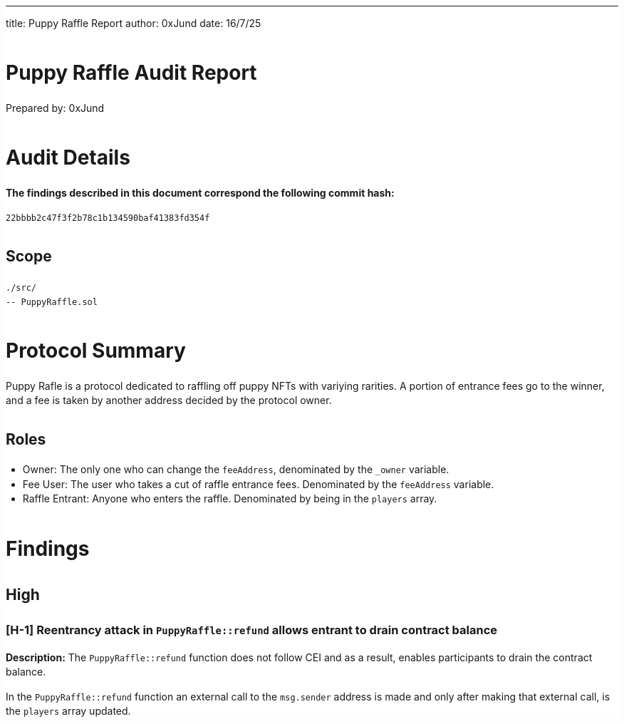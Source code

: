 ---
title: Puppy Raffle Report
author: 0xJund
date: 16/7/25 

# Puppy Raffle Audit Report

Prepared by: 0xJund 

# Audit Details

**The findings described in this document correspond the following commit hash:**
```
22bbbb2c47f3f2b78c1b134590baf41383fd354f
```

## Scope 

```
./src/
-- PuppyRaffle.sol
```

# Protocol Summary 

Puppy Rafle is a protocol dedicated to raffling off puppy NFTs with variying rarities. A portion of entrance fees go to the winner, and a fee is taken by another address decided by the protocol owner. 

## Roles

- Owner: The only one who can change the `feeAddress`, denominated by the `_owner` variable.
- Fee User: The user who takes a cut of raffle entrance fees. Denominated by the `feeAddress` variable.
- Raffle Entrant: Anyone who enters the raffle. Denominated by being in the `players` array.

# Findings

## High 

### [H-1] Reentrancy attack in `PuppyRaffle::refund` allows entrant to drain contract balance

**Description:** The `PuppyRaffle::refund` function does not follow CEI and as a result, enables participants to drain the contract balance. 

In the `PuppyRaffle::refund` function an external call to the `msg.sender` address is made and only after making that external call, is the `players` array updated. 
